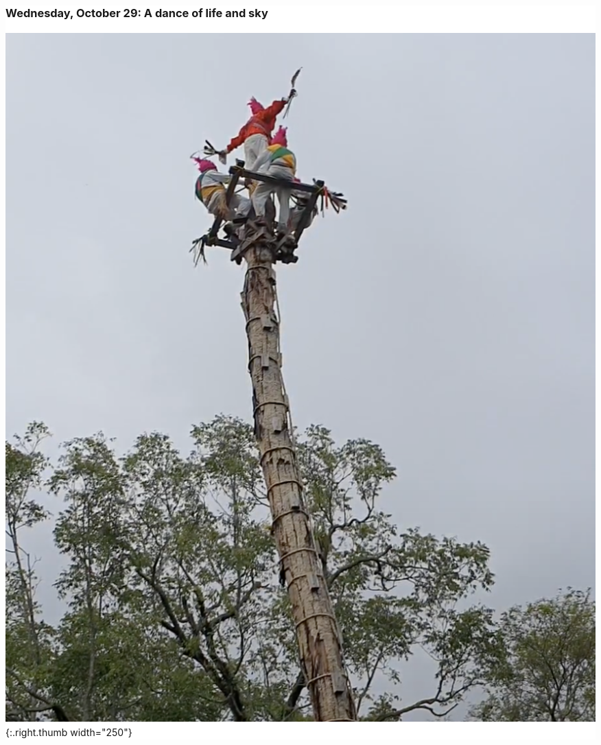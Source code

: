 
### Wednesday, October 29: A dance of life and sky

![](/assets/img/courses/huaesteca/Danza-gavilan.png){:.right.thumb width="250"} 
